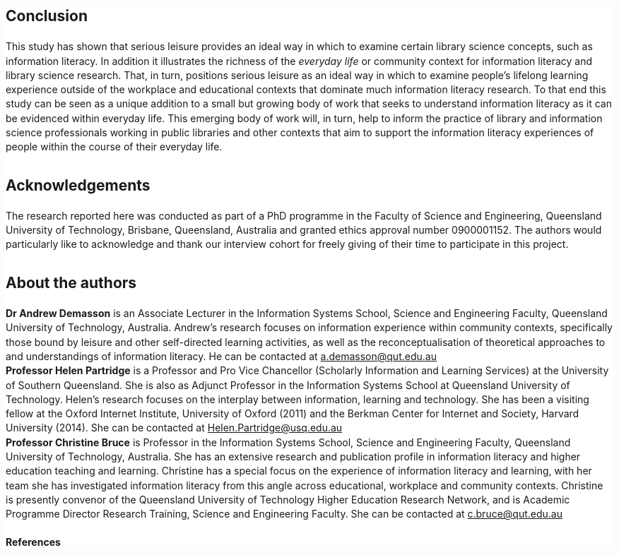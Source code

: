 </tr>

</tbody>

</table>

## Conclusion

This study has shown that serious leisure provides an ideal way in which to examine certain library science concepts, such as information literacy. In addition it illustrates the richness of the _everyday life_ or community context for information literacy and library science research. That, in turn, positions serious leisure as an ideal way in which to examine people’s lifelong learning experience outside of the workplace and educational contexts that dominate much information literacy research. To that end this study can be seen as a unique addition to a small but growing body of work that seeks to understand information literacy as it can be evidenced within everyday life. This emerging body of work will, in turn, help to inform the practice of library and information science professionals working in public libraries and other contexts that aim to support the information literacy experiences of people within the course of their everyday life.

## Acknowledgements

The research reported here was conducted as part of a PhD programme in the Faculty of Science and Engineering, Queensland University of Technology, Brisbane, Queensland, Australia and granted ethics approval number 0900001152\. The authors would particularly like to acknowledge and thank our interview cohort for freely giving of their time to participate in this project.

## About the authors

**Dr Andrew Demasson** is an Associate Lecturer in the Information Systems School, Science and Engineering Faculty, Queensland University of Technology, Australia. Andrew’s research focuses on information experience within community contexts, specifically those bound by leisure and other self-directed learning activities, as well as the reconceptualisation of theoretical approaches to and understandings of information literacy. He can be contacted at [a.demasson@qut.edu.au](mailto:a.demasson@qut.edu.au)  
**Professor Helen Partridge** is a Professor and Pro Vice Chancellor (Scholarly Information and Learning Services) at the University of Southern Queensland. She is also as Adjunct Professor in the Information Systems School at Queensland University of Technology. Helen’s research focuses on the interplay between information, learning and technology. She has been a visiting fellow at the Oxford Internet Institute, University of Oxford (2011) and the Berkman Center for Internet and Society, Harvard University (2014). She can be contacted at [Helen.Partridge@usq.edu.au](mailto:Helen.Partridge@usq.edu.au)  
**Professor Christine Bruce** is Professor in the Information Systems School, Science and Engineering Faculty, Queensland University of Technology, Australia. She has an extensive research and publication profile in information literacy and higher education teaching and learning. Christine has a special focus on the experience of information literacy and learning, with her team she has investigated information literacy from this angle across educational, workplace and community contexts. Christine is presently convenor of the Queensland University of Technology Higher Education Research Network, and is Academic Programme Director Research Training, Science and Engineering Faculty. She can be contacted at [c.bruce@qut.edu.au](mailto:c.bruce@qut.edu.au)

#### References
